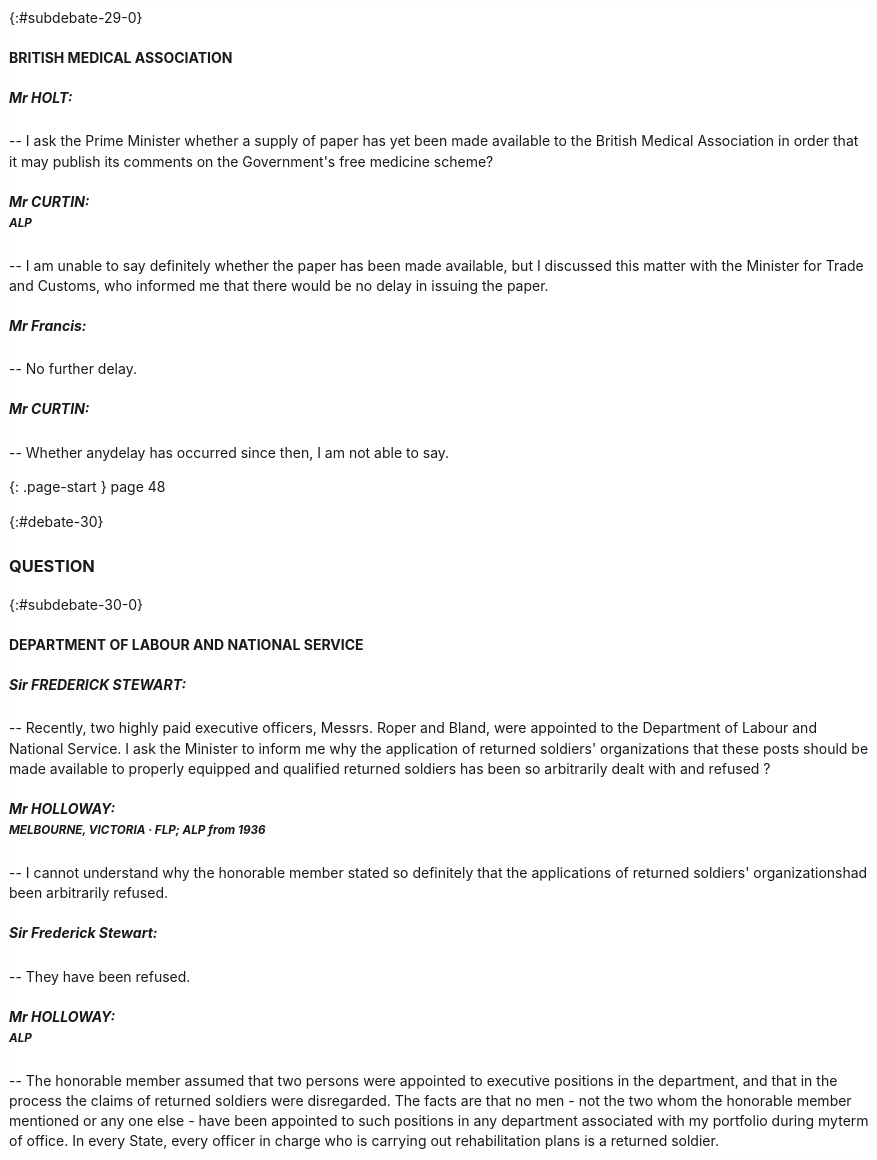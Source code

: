 {:#subdebate-29-0}
#### BRITISH MEDICAL ASSOCIATION

##### Mr HOLT:

-- I ask the Prime Minister whether a supply of paper has yet been made available to the British Medical Association in order that it may publish its comments on the Government's free medicine scheme? 

##### Mr CURTIN:<br><small class="text-muted">ALP</small>

-- I am unable to say definitely whether the paper has been made available, but I discussed this matter with the Minister for Trade and Customs, who informed me that there would be no delay in issuing the paper. 

##### Mr Francis:

-- No further delay. 

##### Mr CURTIN:

-- Whether anydelay has occurred since then, I am not able to say. 

{: .page-start }
page 48

{:#debate-30}
### QUESTION

{:#subdebate-30-0}
#### DEPARTMENT OF LABOUR AND NATIONAL SERVICE

##### Sir FREDERICK STEWART:

-- Recently, two highly paid executive officers, Messrs. Roper and Bland, were appointed to the Department of Labour and National Service. I ask the Minister to inform me why the application of returned soldiers' organizations that these posts should be made available to properly equipped and qualified returned soldiers has been so arbitrarily dealt with and refused ? 

##### Mr HOLLOWAY:<br><small class="text-muted">MELBOURNE, VICTORIA &middot; FLP; ALP from 1936</small>

-- I cannot understand why the honorable member stated so definitely that the applications of returned soldiers' organizationshad been arbitrarily refused. 

##### Sir Frederick Stewart:

-- They have been refused. 

##### Mr HOLLOWAY:<br><small class="text-muted">ALP</small>

-- The honorable member assumed that two persons were appointed to executive positions in the department, and that in the process the claims of returned soldiers were disregarded. The facts are that no men - not the two whom the honorable member mentioned or any one else - have been appointed to such positions in any department associated with my portfolio during myterm of office. In every State, every officer in charge who is carrying out rehabilitation plans is a returned soldier. 
